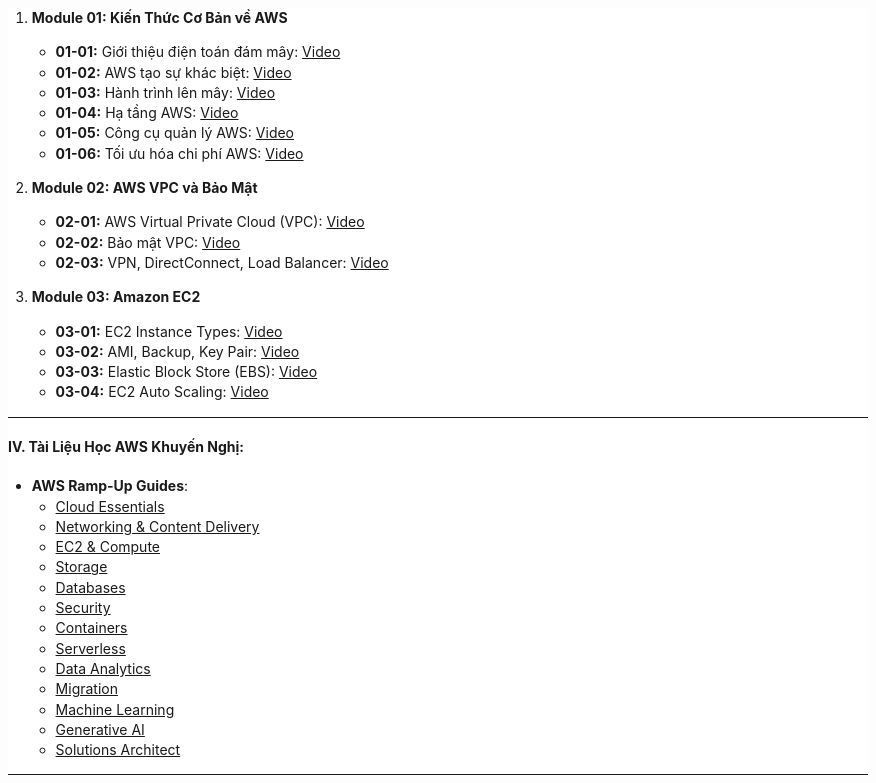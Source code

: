 1. **Module 01: Kiến Thức Cơ Bản về AWS**
   - **01-01:** Giới thiệu điện toán đám mây: [Video](https://www.youtube.com/watch?v=HxYZAK1coOI)
   - **01-02:** AWS tạo sự khác biệt: [Video](https://www.youtube.com/watch?v=IK59Zdd1poE)
   - **01-03:** Hành trình lên mây: [Video](https://www.youtube.com/watch?v=HSzrWGqo3ME)
   - **01-04:** Hạ tầng AWS: [Video](https://www.youtube.com/watch?v=pjr5a-HYAjI)
   - **01-05:** Công cụ quản lý AWS: [Video](https://www.youtube.com/watch?v=2PQYqH_HkXw)
   - **01-06:** Tối ưu hóa chi phí AWS: [Video](https://www.youtube.com/watch?v=IY61YlmXQe8)

2. **Module 02: AWS VPC và Bảo Mật**
   - **02-01:** AWS Virtual Private Cloud (VPC): [Video](https://www.youtube.com/watch?v=O9Ac_vGHquM)
   - **02-02:** Bảo mật VPC: [Video](https://www.youtube.com/watch?v=BPuD1l2hEQ4)
   - **02-03:** VPN, DirectConnect, Load Balancer: [Video](https://www.youtube.com/watch?v=CXU8D3kyxIc)

3. **Module 03: Amazon EC2**
   - **03-01:** EC2 Instance Types: [Video](https://www.youtube.com/watch?v=e7XeKdOVq40)
   - **03-02:** AMI, Backup, Key Pair: [Video](https://www.youtube.com/watch?v=yAR6QRT3N1k)
   - **03-03:** Elastic Block Store (EBS): [Video](https://www.youtube.com/watch?v=hKr_TfGP7NY)
   - **03-04:** EC2 Auto Scaling: [Video](https://www.youtube.com/watch?v=bbLcPitXJSY)

---

#### **IV. Tài Liệu Học AWS Khuyến Nghị:**

- **AWS Ramp-Up Guides**:
  - [Cloud Essentials](https://d1.awsstatic.com/training-and-certification/ramp-up_guides/Ramp-Up_Guide_Cloud_Essentials.pdf)
  - [Networking & Content Delivery](https://rad1.awsstatic.com/training-and-certification/ramp-up_guides/Ramp-Up_Guide_Networking-Content-Delivery.pdf)
  - [EC2 & Compute](https://d1.awsstatic.com/training-and-certification/ramp-up_guides/Ramp-Up_Guide_Compute.pdf)
  - [Storage](https://d1.awsstatic.com/training-and-certification/ramp-up_guides/Ramp-Up_Guide_Storage.pdf)
  - [Databases](https://d1.awsstatic.com/training-and-certification/ramp-up_guides/Ramp-Up_Guide_Databases.pdf)
  - [Security](https://d1.awsstatic.com/training-and-certification/ramp-up_guides/Ramp-Up_Guide_Security.pdf)
  - [Containers](https://d1.awsstatic.com/training-and-certification/ramp-up_guides/Ramp-Up_Guide_Containers.pdf)
  - [Serverless](https://d1.awsstatic.com/training-and-certification/ramp-up_guides/Ramp-Up_Guide_Serverless.pdf)
  - [Data Analytics](https://d1.awsstatic.com/training-and-certification/ramp-up_guides/Ramp-Up_Guide_Data_Analytics.pdf)
  - [Migration](https://d1.awsstatic.com/training-and-certification/ramp-up_guides/Ramp-Up_Guide_Migration.pdf)
  - [Machine Learning](https://d1.awsstatic.com/training-and-certification/ramp-up_guides/Ramp-Up_Guide_Machine_Learning.pdf)
  - [Generative AI](https://d1.awsstatic.com/training-and-certification/ramp-up_guides/Ramp-Up_Guide_Generative_AI.pdf)
  - [Solutions Architect](https://d1.awsstatic.com/training-and-certification/ramp-up_guides/Ramp-Up_Guide_Architect.pdf)

---
